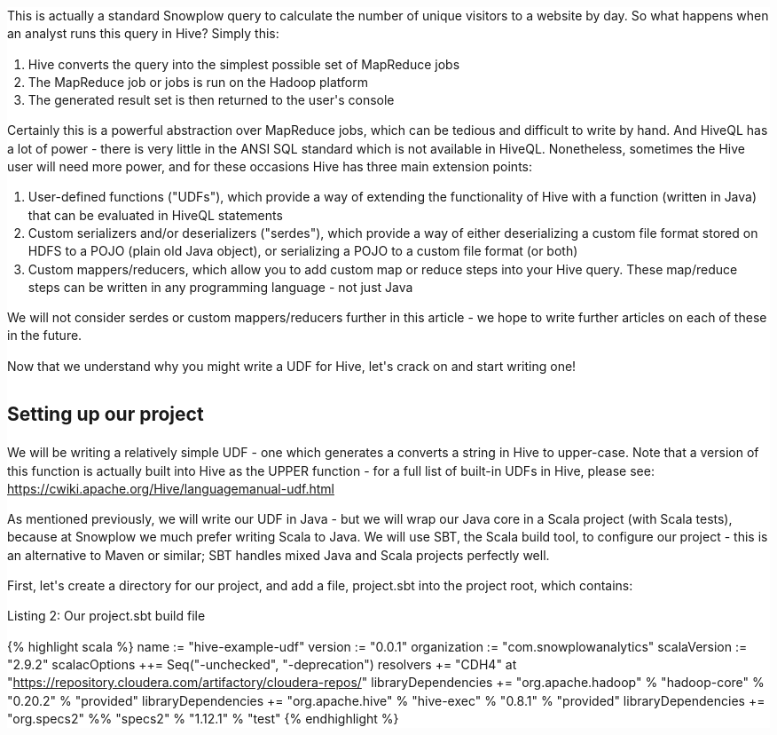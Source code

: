 This is actually a standard Snowplow query to calculate the number of unique visitors to a website by day. So what happens when an analyst runs this query in Hive? Simply this:

1. Hive converts the query into the simplest possible set of MapReduce jobs
2. The MapReduce job or jobs is run on the Hadoop platform
3. The generated result set is then returned to the user's console

Certainly this is a powerful abstraction over MapReduce jobs, which can be tedious and difficult to write by hand. And HiveQL has a lot of power - there is very little in the ANSI SQL standard which is not available in HiveQL. Nonetheless, sometimes the Hive user will need more power, and for these occasions Hive has three main extension points:

1. User-defined functions ("UDFs"), which provide a way of extending the functionality of Hive with a function (written in Java) that can be evaluated in HiveQL statements
2. Custom serializers and/or deserializers ("serdes"), which provide a way of either deserializing a custom file format stored on HDFS to a POJO (plain old Java object), or serializing a POJO to a custom file format (or both)
3. Custom mappers/reducers, which allow you to add custom map or reduce steps into your Hive query. These map/reduce steps can be written in any programming language - not just Java

We will not consider serdes or custom mappers/reducers further in this article - we hope to write further articles on each of these in the future.

Now that we understand why you might write a UDF for Hive, let's crack on and start writing one!

## Setting up our project

We will be writing a relatively simple UDF - one which generates a converts a string in Hive to upper-case. Note that a version of this function is actually built into Hive as the UPPER function - for a full list of built-in UDFs in Hive, please see: https://cwiki.apache.org/Hive/languagemanual-udf.html

As mentioned previously, we will write our UDF in Java - but we will wrap our Java core in a Scala project (with Scala tests), because at Snowplow we much prefer writing Scala to Java. We will use SBT, the Scala build tool, to configure our project - this is an alternative to Maven or similar; SBT handles mixed Java and Scala projects perfectly well.

First, let's create a directory for our project, and add a file, project.sbt into the project root, which contains:

Listing 2: Our project.sbt build file


{% highlight scala %}
name := "hive-example-udf"
version := "0.0.1"
organization := "com.snowplowanalytics"
scalaVersion := "2.9.2"
scalacOptions ++= Seq("-unchecked", "-deprecation")
resolvers += "CDH4" at "https://repository.cloudera.com/artifactory/cloudera-repos/"
libraryDependencies += "org.apache.hadoop" %  "hadoop-core"        % "0.20.2"      % "provided"
libraryDependencies += "org.apache.hive"   %  "hive-exec"          % "0.8.1"       % "provided"
libraryDependencies += "org.specs2"        %% "specs2"             % "1.12.1"      % "test"
{% endhighlight %}

